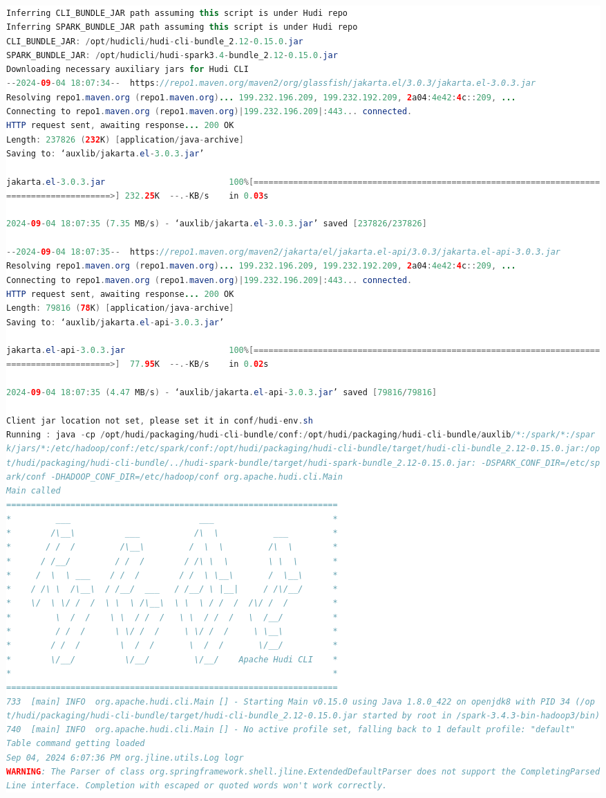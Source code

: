 ```java
Inferring CLI_BUNDLE_JAR path assuming this script is under Hudi repo
Inferring SPARK_BUNDLE_JAR path assuming this script is under Hudi repo
CLI_BUNDLE_JAR: /opt/hudicli/hudi-cli-bundle_2.12-0.15.0.jar
SPARK_BUNDLE_JAR: /opt/hudicli/hudi-spark3.4-bundle_2.12-0.15.0.jar
Downloading necessary auxiliary jars for Hudi CLI
--2024-09-04 18:07:34--  https://repo1.maven.org/maven2/org/glassfish/jakarta.el/3.0.3/jakarta.el-3.0.3.jar
Resolving repo1.maven.org (repo1.maven.org)... 199.232.196.209, 199.232.192.209, 2a04:4e42:4c::209, ...
Connecting to repo1.maven.org (repo1.maven.org)|199.232.196.209|:443... connected.
HTTP request sent, awaiting response... 200 OK
Length: 237826 (232K) [application/java-archive]
Saving to: ‘auxlib/jakarta.el-3.0.3.jar’

jakarta.el-3.0.3.jar                         100%[===========================================================================================>] 232.25K  --.-KB/s    in 0.03s

2024-09-04 18:07:35 (7.35 MB/s) - ‘auxlib/jakarta.el-3.0.3.jar’ saved [237826/237826]

--2024-09-04 18:07:35--  https://repo1.maven.org/maven2/jakarta/el/jakarta.el-api/3.0.3/jakarta.el-api-3.0.3.jar
Resolving repo1.maven.org (repo1.maven.org)... 199.232.196.209, 199.232.192.209, 2a04:4e42:4c::209, ...
Connecting to repo1.maven.org (repo1.maven.org)|199.232.196.209|:443... connected.
HTTP request sent, awaiting response... 200 OK
Length: 79816 (78K) [application/java-archive]
Saving to: ‘auxlib/jakarta.el-api-3.0.3.jar’

jakarta.el-api-3.0.3.jar                     100%[===========================================================================================>]  77.95K  --.-KB/s    in 0.02s

2024-09-04 18:07:35 (4.47 MB/s) - ‘auxlib/jakarta.el-api-3.0.3.jar’ saved [79816/79816]

Client jar location not set, please set it in conf/hudi-env.sh
Running : java -cp /opt/hudi/packaging/hudi-cli-bundle/conf:/opt/hudi/packaging/hudi-cli-bundle/auxlib/*:/spark/*:/spark/jars/*:/etc/hadoop/conf:/etc/spark/conf:/opt/hudi/packaging/hudi-cli-bundle/target/hudi-cli-bundle_2.12-0.15.0.jar:/opt/hudi/packaging/hudi-cli-bundle/../hudi-spark-bundle/target/hudi-spark-bundle_2.12-0.15.0.jar: -DSPARK_CONF_DIR=/etc/spark/conf -DHADOOP_CONF_DIR=/etc/hadoop/conf org.apache.hudi.cli.Main
Main called
===================================================================
*         ___                          ___                        *
*        /\__\          ___           /\  \           ___         *
*       / /  /         /\__\         /  \  \         /\  \        *
*      / /__/         / /  /        / /\ \  \        \ \  \       *
*     /  \  \ ___    / /  /        / /  \ \__\       /  \__\      *
*    / /\ \  /\__\  / /__/  ___   / /__/ \ |__|     / /\/__/      *
*    \/  \ \/ /  /  \ \  \ /\__\  \ \  \ / /  /  /\/ /  /         *
*         \  /  /    \ \  / /  /   \ \  / /  /   \  /__/          *
*         / /  /      \ \/ /  /     \ \/ /  /     \ \__\          *
*        / /  /        \  /  /       \  /  /       \/__/          *
*        \/__/          \/__/         \/__/    Apache Hudi CLI    *
*                                                                 *
===================================================================
733  [main] INFO  org.apache.hudi.cli.Main [] - Starting Main v0.15.0 using Java 1.8.0_422 on openjdk8 with PID 34 (/opt/hudi/packaging/hudi-cli-bundle/target/hudi-cli-bundle_2.12-0.15.0.jar started by root in /spark-3.4.3-bin-hadoop3/bin)
740  [main] INFO  org.apache.hudi.cli.Main [] - No active profile set, falling back to 1 default profile: "default"
Table command getting loaded
Sep 04, 2024 6:07:36 PM org.jline.utils.Log logr
WARNING: The Parser of class org.springframework.shell.jline.ExtendedDefaultParser does not support the CompletingParsedLine interface. Completion with escaped or quoted words won't work correctly.
```